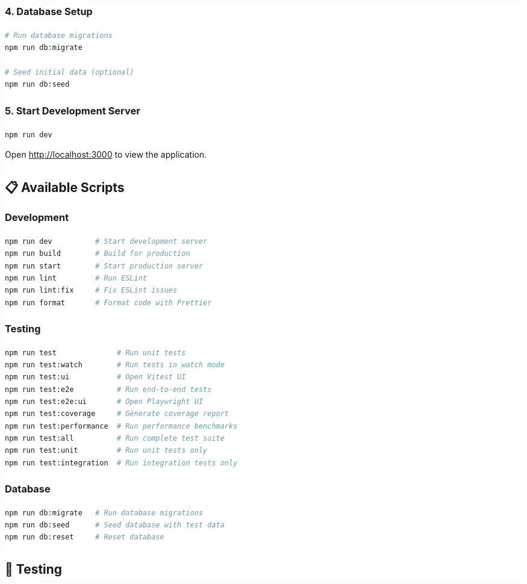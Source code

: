 ### 4. Database Setup
```bash
# Run database migrations
npm run db:migrate

# Seed initial data (optional)
npm run db:seed
```

### 5. Start Development Server
```bash
npm run dev
```

Open [http://localhost:3000](http://localhost:3000) to view the application.

## 📋 Available Scripts

### Development
```bash
npm run dev          # Start development server
npm run build        # Build for production
npm run start        # Start production server
npm run lint         # Run ESLint
npm run lint:fix     # Fix ESLint issues
npm run format       # Format code with Prettier
```

### Testing
```bash
npm run test              # Run unit tests
npm run test:watch        # Run tests in watch mode
npm run test:ui           # Open Vitest UI
npm run test:e2e          # Run end-to-end tests
npm run test:e2e:ui       # Open Playwright UI
npm run test:coverage     # Generate coverage report
npm run test:performance  # Run performance benchmarks
npm run test:all          # Run complete test suite
npm run test:unit         # Run unit tests only
npm run test:integration  # Run integration tests only
```

### Database
```bash
npm run db:migrate   # Run database migrations
npm run db:seed      # Seed database with test data
npm run db:reset     # Reset database
```

## 🧪 Testing
